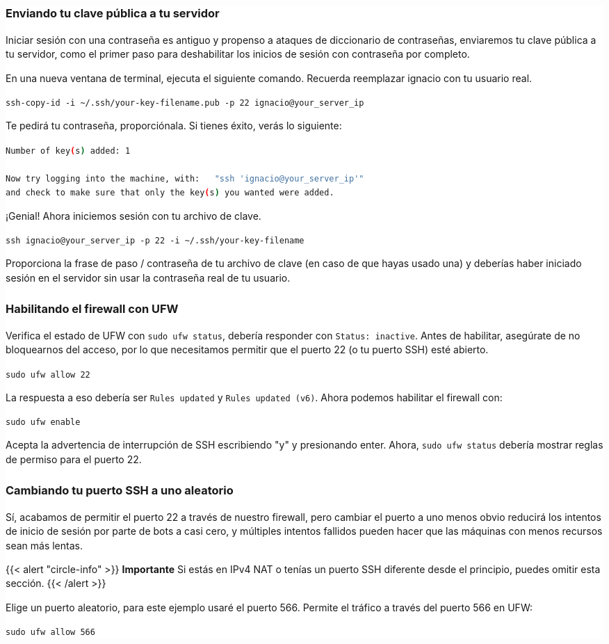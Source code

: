### Enviando tu clave pública a tu servidor
Iniciar sesión con una contraseña es antiguo y propenso a ataques de diccionario de contraseñas, enviaremos tu clave pública a tu servidor, como el primer paso para deshabilitar los inicios de sesión con contraseña por completo.

En una nueva ventana de terminal, ejecuta el siguiente comando. Recuerda reemplazar ignacio con tu usuario real.
```console
ssh-copy-id -i ~/.ssh/your-key-filename.pub -p 22 ignacio@your_server_ip
```

Te pedirá tu contraseña, proporciónala. Si tienes éxito, verás lo siguiente:
```bash
Number of key(s) added: 1

Now try logging into the machine, with:   "ssh 'ignacio@your_server_ip'"
and check to make sure that only the key(s) you wanted were added.
```

¡Genial! Ahora iniciemos sesión con tu archivo de clave.
```console
ssh ignacio@your_server_ip -p 22 -i ~/.ssh/your-key-filename
```

Proporciona la frase de paso / contraseña de tu archivo de clave (en caso de que hayas usado una) y deberías haber iniciado sesión en el servidor sin usar la contraseña real de tu usuario.

### Habilitando el firewall con UFW
Verifica el estado de UFW con `sudo ufw status`, debería responder con `Status: inactive`.
Antes de habilitar, asegúrate de no bloquearnos del acceso, por lo que necesitamos permitir que el puerto 22 (o tu puerto SSH) esté abierto.
```console
sudo ufw allow 22
```

La respuesta a eso debería ser `Rules updated` y `Rules updated (v6)`. Ahora podemos habilitar el firewall con:
```console
sudo ufw enable
```

Acepta la advertencia de interrupción de SSH escribiendo "y" y presionando enter. Ahora, `sudo ufw status` debería mostrar reglas de permiso para el puerto 22.

### Cambiando tu puerto SSH a uno aleatorio
Sí, acabamos de permitir el puerto 22 a través de nuestro firewall, pero cambiar el puerto a uno menos obvio reducirá los intentos de inicio de sesión por parte de bots a casi cero, y múltiples intentos fallidos pueden hacer que las máquinas con menos recursos sean más lentas.

{{< alert "circle-info" >}}
**Importante** Si estás en IPv4 NAT o tenías un puerto SSH diferente desde el principio, puedes omitir esta sección.
{{< /alert >}}

Elige un puerto aleatorio, para este ejemplo usaré el puerto 566. Permite el tráfico a través del puerto 566 en UFW:
```console
sudo ufw allow 566
```
